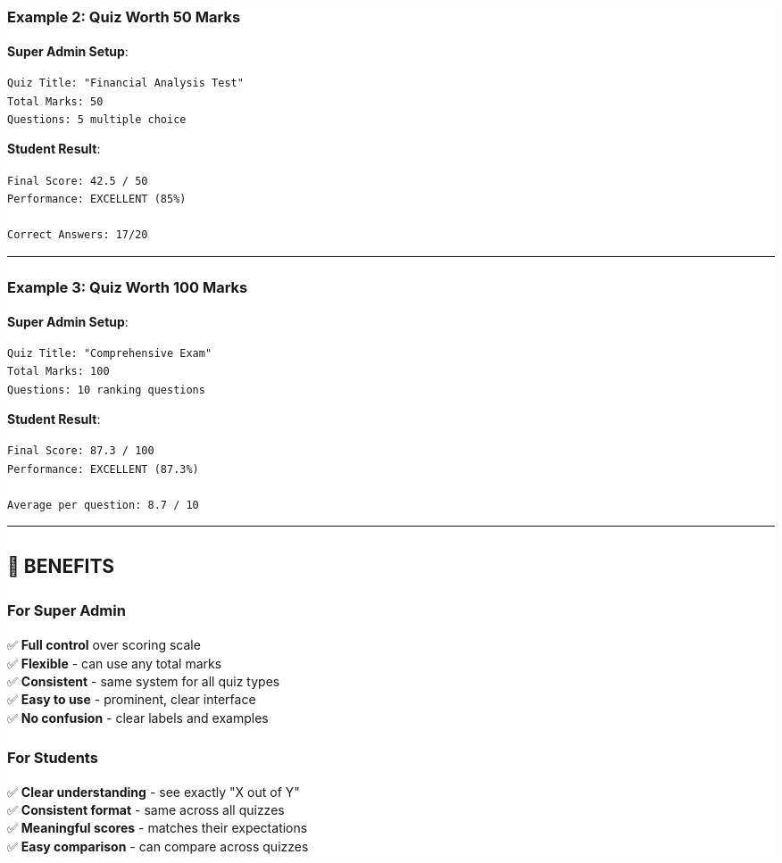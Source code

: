 ### Example 2: Quiz Worth 50 Marks

**Super Admin Setup**:
```
Quiz Title: "Financial Analysis Test"
Total Marks: 50
Questions: 5 multiple choice
```

**Student Result**:
```
Final Score: 42.5 / 50
Performance: EXCELLENT (85%)

Correct Answers: 17/20
```

---

### Example 3: Quiz Worth 100 Marks

**Super Admin Setup**:
```
Quiz Title: "Comprehensive Exam"
Total Marks: 100
Questions: 10 ranking questions
```

**Student Result**:
```
Final Score: 87.3 / 100
Performance: EXCELLENT (87.3%)

Average per question: 8.7 / 10
```

---

## 🚀 BENEFITS

### For Super Admin
✅ **Full control** over scoring scale  
✅ **Flexible** - can use any total marks  
✅ **Consistent** - same system for all quiz types  
✅ **Easy to use** - prominent, clear interface  
✅ **No confusion** - clear labels and examples

### For Students
✅ **Clear understanding** - see exactly "X out of Y"  
✅ **Consistent format** - same across all quizzes  
✅ **Meaningful scores** - matches their expectations  
✅ **Easy comparison** - can compare across quizzes
